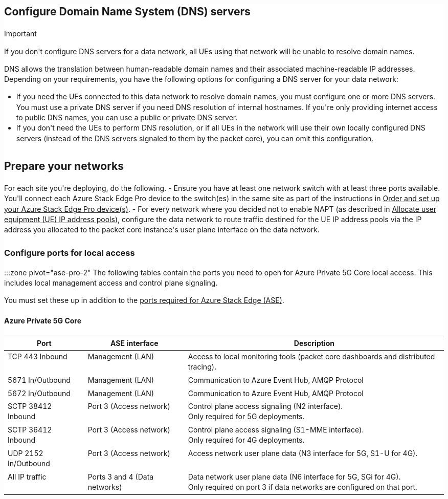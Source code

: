 ## Configure Domain Name System (DNS) servers

> [!IMPORTANT]
> If you don't configure DNS servers for a data network, all UEs using that network will be unable to resolve domain names.

DNS allows the translation between human-readable domain names and their associated machine-readable IP addresses. Depending on your requirements, you have the following options for configuring a DNS server for your data network:

- If you need the UEs connected to this data network to resolve domain names, you must configure one or more DNS servers. You must use a private DNS server if you need DNS resolution of internal hostnames. If you're only providing internet access to public DNS names, you can use a public or private DNS server.
- If you don't need the UEs to perform DNS resolution, or if all UEs in the network will use their own locally configured DNS servers (instead of the DNS servers signaled to them by the packet core), you can omit this configuration.

## Prepare your networks

For each site you're deploying, do the following.
    - Ensure you have at least one network switch with at least three ports available. You'll connect each Azure Stack Edge Pro device to the switch(es) in the same site as part of the instructions in [Order and set up your Azure Stack Edge Pro device(s)](#order-and-set-up-your-azure-stack-edge-pro-devices).
    - For every network where you decided not to enable NAPT (as described in [Allocate user equipment (UE) IP address pools](#allocate-user-equipment-ue-ip-address-pools)), configure the data network to route traffic destined for the UE IP address pools via the IP address you allocated to the packet core instance's user plane interface on the data network.

### Configure ports for local access

:::zone pivot="ase-pro-2"
The following tables contain the ports you need to open for Azure Private 5G Core local access. This includes local management access and control plane signaling.

You must set these up in addition to the [ports required for Azure Stack Edge (ASE)](/azure/databox-online/azure-stack-edge-pro-2-system-requirements#networking-port-requirements).

#### Azure Private 5G Core

| Port | ASE interface | Description|
|--|--|--|
| TCP 443 Inbound      | Management (LAN)        | Access to local monitoring tools (packet core dashboards and distributed tracing). |
| 5671 In/Outbound    | Management (LAN) | Communication to Azure Event Hub, AMQP Protocol |
| 5672 In/Outbound    | Management (LAN) | Communication to Azure Event Hub, AMQP Protocol |
| SCTP 38412 Inbound   | Port 3 (Access network) | Control plane access signaling (N2 interface). </br>Only required for 5G deployments. |
| SCTP 36412 Inbound   | Port 3 (Access network) | Control plane access signaling (S1-MME interface). </br>Only required for 4G deployments. |
| UDP 2152 In/Outbound | Port 3 (Access network) | Access network user plane data (N3 interface for 5G, S1-U for 4G). |
| All IP traffic       | Ports 3 and 4 (Data networks)   | Data network user plane data (N6 interface for 5G, SGi for 4G). </br> Only required on port 3 if data networks are configured on that port. |
